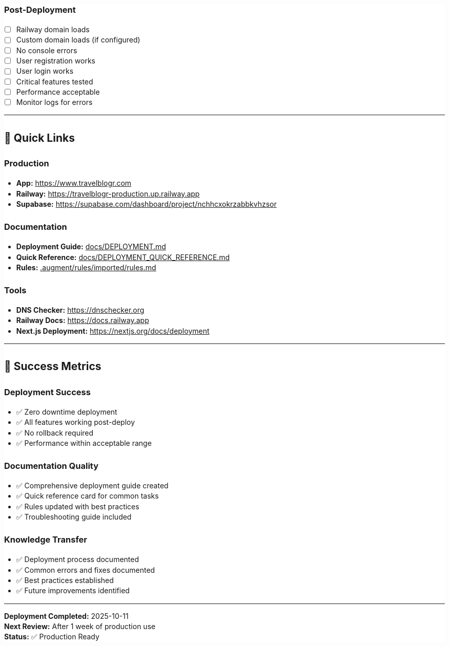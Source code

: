 ### Post-Deployment
- [ ] Railway domain loads
- [ ] Custom domain loads (if configured)
- [ ] No console errors
- [ ] User registration works
- [ ] User login works
- [ ] Critical features tested
- [ ] Performance acceptable
- [ ] Monitor logs for errors

---

## 🔗 Quick Links

### Production
- **App:** https://www.travelblogr.com
- **Railway:** https://travelblogr-production.up.railway.app
- **Supabase:** https://supabase.com/dashboard/project/nchhcxokrzabbkvhzsor

### Documentation
- **Deployment Guide:** [docs/DEPLOYMENT.md](./DEPLOYMENT.md)
- **Quick Reference:** [docs/DEPLOYMENT_QUICK_REFERENCE.md](./DEPLOYMENT_QUICK_REFERENCE.md)
- **Rules:** [.augment/rules/imported/rules.md](../.augment/rules/imported/rules.md)

### Tools
- **DNS Checker:** https://dnschecker.org
- **Railway Docs:** https://docs.railway.app
- **Next.js Deployment:** https://nextjs.org/docs/deployment

---

## 🎯 Success Metrics

### Deployment Success
- ✅ Zero downtime deployment
- ✅ All features working post-deploy
- ✅ No rollback required
- ✅ Performance within acceptable range

### Documentation Quality
- ✅ Comprehensive deployment guide created
- ✅ Quick reference card for common tasks
- ✅ Rules updated with best practices
- ✅ Troubleshooting guide included

### Knowledge Transfer
- ✅ Deployment process documented
- ✅ Common errors and fixes documented
- ✅ Best practices established
- ✅ Future improvements identified

---

**Deployment Completed:** 2025-10-11  
**Next Review:** After 1 week of production use  
**Status:** ✅ Production Ready

